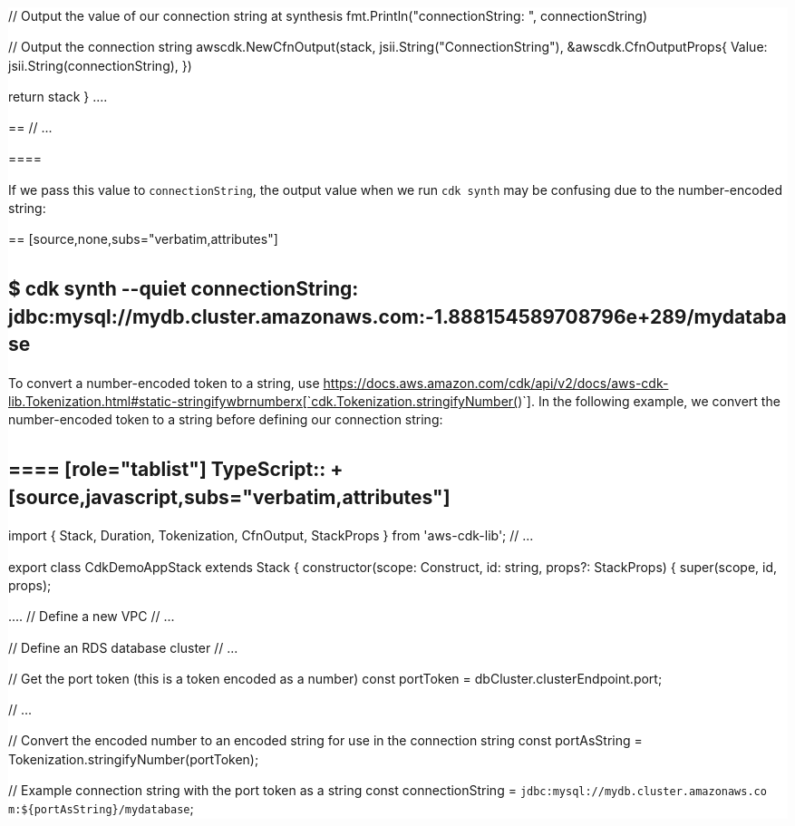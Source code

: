 // Output the value of our connection string at synthesis
fmt.Println("connectionString: ", connectionString)

// Output the connection string
awscdk.NewCfnOutput(stack, jsii.String("ConnectionString"), &awscdk.CfnOutputProps{
	Value: jsii.String(connectionString),
})

return stack }
....

== // ...

====

If we pass this value to `connectionString`, the output value when we run `cdk synth` may be confusing due to the number-encoded string:

== [source,none,subs="verbatim,attributes"]

$ cdk synth --quiet
connectionString: jdbc:mysql://mydb.cluster.amazonaws.com:-1.888154589708796e+289/mydatabase
---

To convert a number-encoded token to a string, use https://docs.aws.amazon.com/cdk/api/v2/docs/aws-cdk-lib.Tokenization.html#static-stringifywbrnumberx[`cdk.Tokenization.stringifyNumber(<token>)`]. In the following example, we convert the number-encoded token to a string before defining our connection string:

====
[role="tablist"]
TypeScript::
+
[source,javascript,subs="verbatim,attributes"]
---
import { Stack, Duration, Tokenization, CfnOutput, StackProps } from 'aws-cdk-lib';
// ...

export class CdkDemoAppStack extends Stack {
  constructor(scope: Construct, id: string, props?: StackProps) {
    super(scope, id, props);

....
// Define a new VPC
// ...

// Define an RDS database cluster
// ...

// Get the port token (this is a token encoded as a number)
const portToken = dbCluster.clusterEndpoint.port;

// ...

// Convert the encoded number to an encoded string for use in the connection string
const portAsString = Tokenization.stringifyNumber(portToken);

// Example connection string with the port token as a string
const connectionString = `jdbc:mysql://mydb.cluster.amazonaws.com:${portAsString}/mydatabase`;
